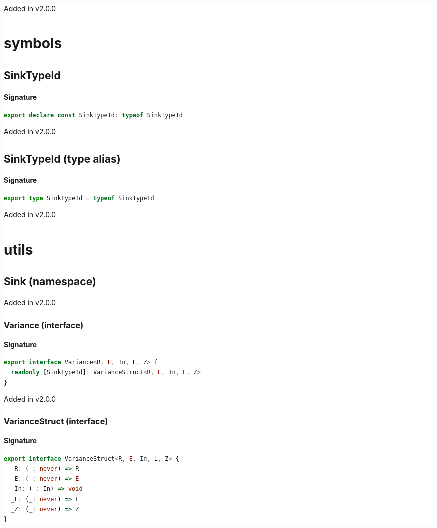 Added in v2.0.0

# symbols

## SinkTypeId

**Signature**

```ts
export declare const SinkTypeId: typeof SinkTypeId
```

Added in v2.0.0

## SinkTypeId (type alias)

**Signature**

```ts
export type SinkTypeId = typeof SinkTypeId
```

Added in v2.0.0

# utils

## Sink (namespace)

Added in v2.0.0

### Variance (interface)

**Signature**

```ts
export interface Variance<R, E, In, L, Z> {
  readonly [SinkTypeId]: VarianceStruct<R, E, In, L, Z>
}
```

Added in v2.0.0

### VarianceStruct (interface)

**Signature**

```ts
export interface VarianceStruct<R, E, In, L, Z> {
  _R: (_: never) => R
  _E: (_: never) => E
  _In: (_: In) => void
  _L: (_: never) => L
  _Z: (_: never) => Z
}
```
